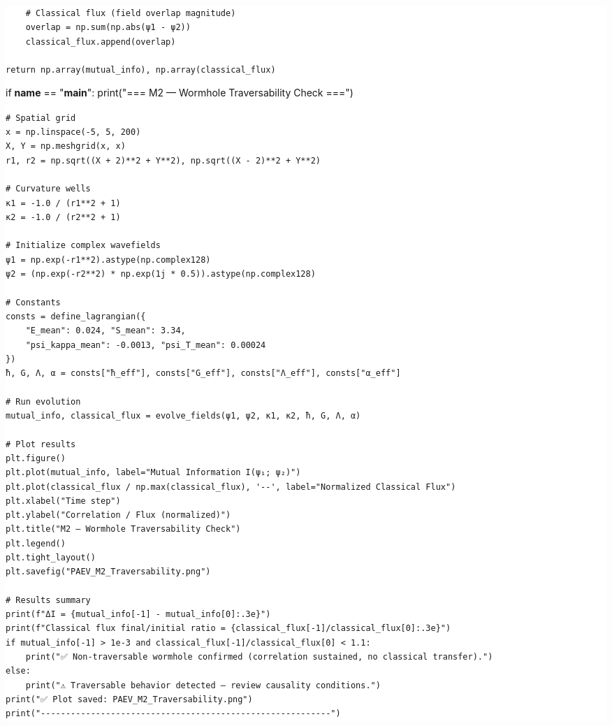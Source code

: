         # Classical flux (field overlap magnitude)
        overlap = np.sum(np.abs(ψ1 - ψ2))
        classical_flux.append(overlap)

    return np.array(mutual_info), np.array(classical_flux)

if __name__ == "__main__":
    print("=== M2 — Wormhole Traversability Check ===")

    # Spatial grid
    x = np.linspace(-5, 5, 200)
    X, Y = np.meshgrid(x, x)
    r1, r2 = np.sqrt((X + 2)**2 + Y**2), np.sqrt((X - 2)**2 + Y**2)

    # Curvature wells
    κ1 = -1.0 / (r1**2 + 1)
    κ2 = -1.0 / (r2**2 + 1)

    # Initialize complex wavefields
    ψ1 = np.exp(-r1**2).astype(np.complex128)
    ψ2 = (np.exp(-r2**2) * np.exp(1j * 0.5)).astype(np.complex128)

    # Constants
    consts = define_lagrangian({
        "E_mean": 0.024, "S_mean": 3.34,
        "psi_kappa_mean": -0.0013, "psi_T_mean": 0.00024
    })
    ħ, G, Λ, α = consts["ħ_eff"], consts["G_eff"], consts["Λ_eff"], consts["α_eff"]

    # Run evolution
    mutual_info, classical_flux = evolve_fields(ψ1, ψ2, κ1, κ2, ħ, G, Λ, α)

    # Plot results
    plt.figure()
    plt.plot(mutual_info, label="Mutual Information I(ψ₁; ψ₂)")
    plt.plot(classical_flux / np.max(classical_flux), '--', label="Normalized Classical Flux")
    plt.xlabel("Time step")
    plt.ylabel("Correlation / Flux (normalized)")
    plt.title("M2 — Wormhole Traversability Check")
    plt.legend()
    plt.tight_layout()
    plt.savefig("PAEV_M2_Traversability.png")

    # Results summary
    print(f"ΔI = {mutual_info[-1] - mutual_info[0]:.3e}")
    print(f"Classical flux final/initial ratio = {classical_flux[-1]/classical_flux[0]:.3e}")
    if mutual_info[-1] > 1e-3 and classical_flux[-1]/classical_flux[0] < 1.1:
        print("✅ Non-traversable wormhole confirmed (correlation sustained, no classical transfer).")
    else:
        print("⚠️ Traversable behavior detected — review causality conditions.")
    print("✅ Plot saved: PAEV_M2_Traversability.png")
    print("----------------------------------------------------------")
